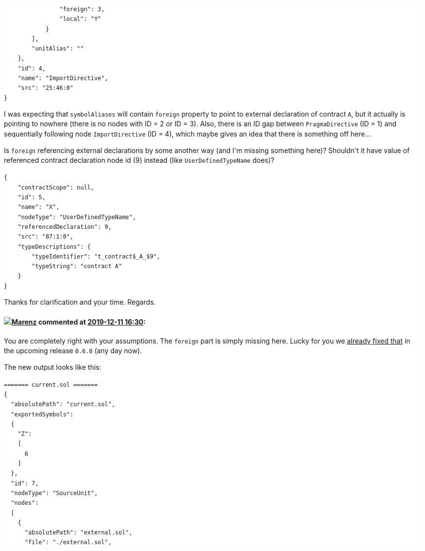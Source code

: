 ```
                "foreign": 3,
                "local": "Y"
            }
        ],
        "unitAlias": ""
    },
    "id": 4,
    "name": "ImportDirective",
    "src": "25:46:0"
}
```
I was expecting that `symbolAliases` will contain `foreign` property to point to external declaration of contract `A`, but it actually is pointing to nowhere (there is no nodes with ID = 2 or ID = 3). Also, there is an ID gap between `PragmaDirective` (ID = 1) and sequentially following node `ImportDirective` (ID = 4), which maybe gives an idea that there is something off here...

Is `foreign` referencing external declarations by some another way (and I'm missing something here)? Shouldn't it have value of referenced contract declaration node id (9) instead (like `UserDefinedTypeName` does)?
```
{
    "contractScope": null,
    "id": 5,
    "name": "X",
    "nodeType": "UserDefinedTypeName",
    "referencedDeclaration": 9,
    "src": "87:1:0",
    "typeDescriptions": {
        "typeIdentifier": "t_contract$_A_$9",
        "typeString": "contract A"
    }
}
```

Thanks for clarification and your time. Regards.

#### <img src="https://avatars.githubusercontent.com/u/424752?u=2d50de05ec528b9b84f8b905a56e90669b0f8927&v=4" width="50">[Marenz](https://github.com/Marenz) commented at [2019-12-11 16:30](https://github.com/ethereum/solidity/issues/7758#issuecomment-564625292):

You are completely right with your assumptions. The `foreign` part is simply missing here.
Lucky for you we [already fixed that](https://github.com/ethereum/solidity/pull/7925) in the upcoming release `0.6.0` (any day now).

The new output looks like this:

```
======= current.sol =======
{
  "absolutePath": "current.sol",
  "exportedSymbols":
  {
    "Z":
    [
      6
    ]
  },
  "id": 7,
  "nodeType": "SourceUnit",
  "nodes":
  [
    {
      "absolutePath": "external.sol",
      "file": "./external.sol",
```